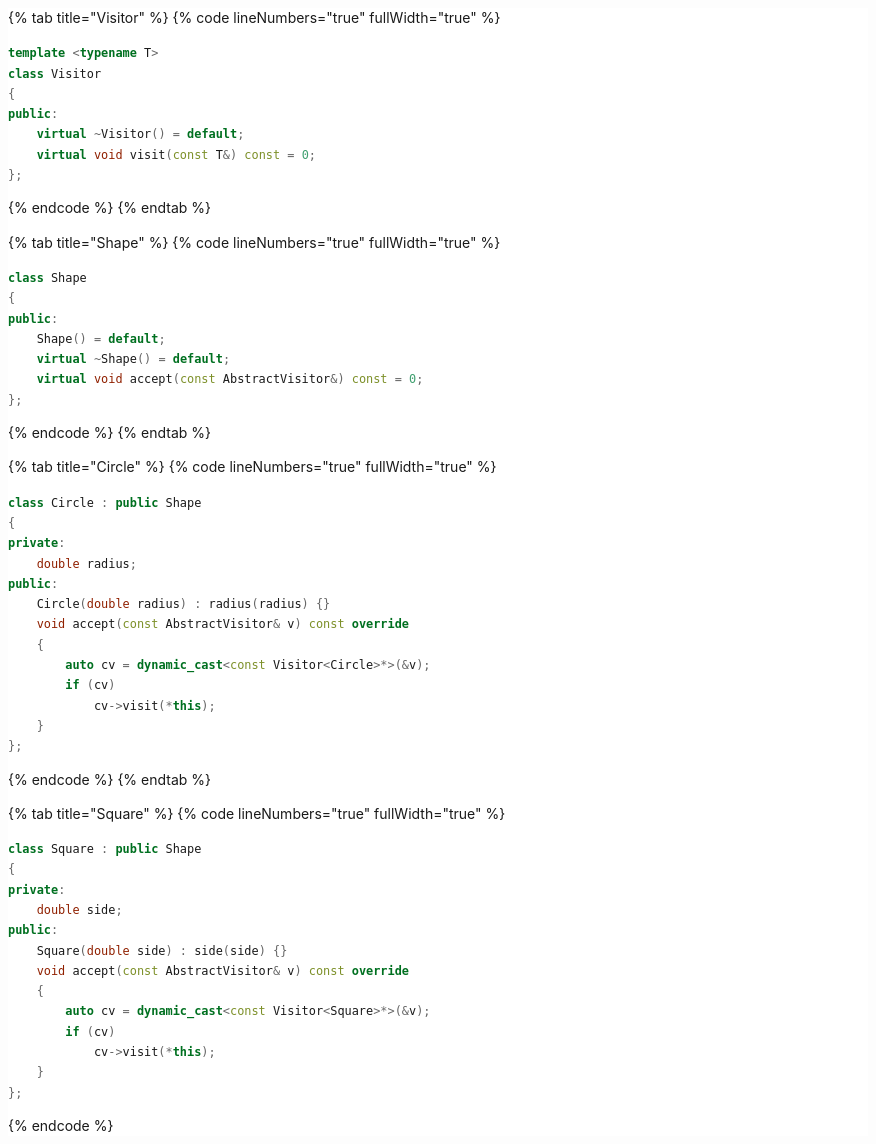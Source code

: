 {% tab title="Visitor" %}
{% code lineNumbers="true" fullWidth="true" %}
```cpp
template <typename T>
class Visitor 
{
public:
    virtual ~Visitor() = default;
    virtual void visit(const T&) const = 0;
};
```
{% endcode %}
{% endtab %}

{% tab title="Shape" %}
{% code lineNumbers="true" fullWidth="true" %}
```cpp
class Shape 
{
public:
    Shape() = default;
    virtual ~Shape() = default;
    virtual void accept(const AbstractVisitor&) const = 0;
};
```
{% endcode %}
{% endtab %}

{% tab title="Circle" %}
{% code lineNumbers="true" fullWidth="true" %}
```cpp
class Circle : public Shape 
{
private:
    double radius;
public:
    Circle(double radius) : radius(radius) {}
    void accept(const AbstractVisitor& v) const override 
    {
        auto cv = dynamic_cast<const Visitor<Circle>*>(&v);
        if (cv)
            cv->visit(*this);
    }
};
```
{% endcode %}
{% endtab %}

{% tab title="Square" %}
{% code lineNumbers="true" fullWidth="true" %}
```cpp
class Square : public Shape 
{
private:
    double side;
public:
    Square(double side) : side(side) {}
    void accept(const AbstractVisitor& v) const override 
    {
        auto cv = dynamic_cast<const Visitor<Square>*>(&v);
        if (cv)
            cv->visit(*this);
    }
};
```
{% endcode %}